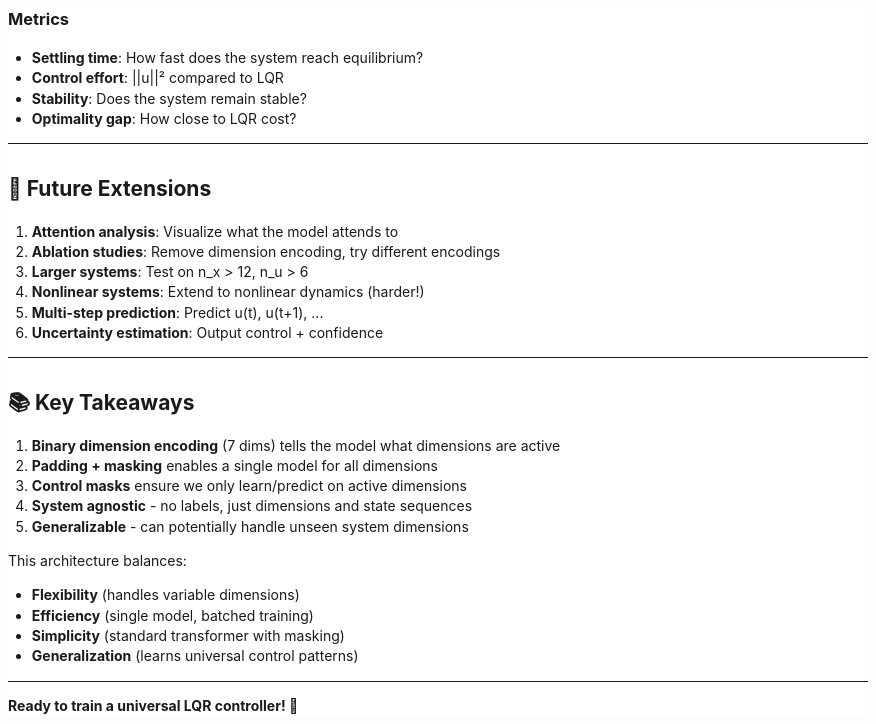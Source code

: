 ### Metrics

- **Settling time**: How fast does the system reach equilibrium?
- **Control effort**: ||u||² compared to LQR
- **Stability**: Does the system remain stable?
- **Optimality gap**: How close to LQR cost?

---

## 🔮 Future Extensions

1. **Attention analysis**: Visualize what the model attends to
2. **Ablation studies**: Remove dimension encoding, try different encodings
3. **Larger systems**: Test on n_x > 12, n_u > 6
4. **Nonlinear systems**: Extend to nonlinear dynamics (harder!)
5. **Multi-step prediction**: Predict u(t), u(t+1), ...
6. **Uncertainty estimation**: Output control + confidence

---

## 📚 Key Takeaways

1. **Binary dimension encoding** (7 dims) tells the model what dimensions are active
2. **Padding + masking** enables a single model for all dimensions
3. **Control masks** ensure we only learn/predict on active dimensions
4. **System agnostic** - no labels, just dimensions and state sequences
5. **Generalizable** - can potentially handle unseen system dimensions

This architecture balances:
- **Flexibility** (handles variable dimensions)
- **Efficiency** (single model, batched training)
- **Simplicity** (standard transformer with masking)
- **Generalization** (learns universal control patterns)

---

**Ready to train a universal LQR controller! 🚀**

